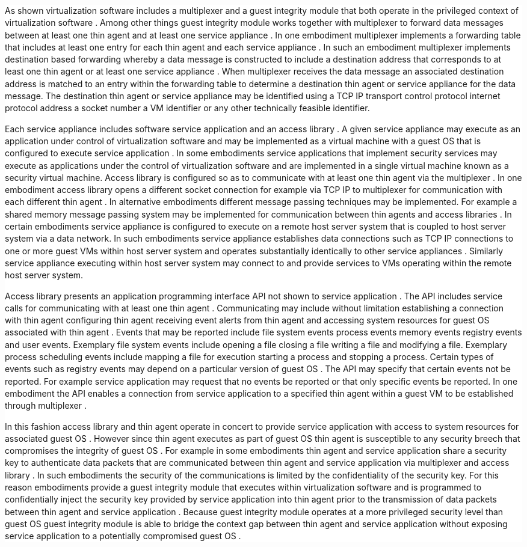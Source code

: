 As shown virtualization software includes a multiplexer and a guest integrity module that both operate in the privileged context of virtualization software . Among other things guest integrity module works together with multiplexer to forward data messages between at least one thin agent and at least one service appliance . In one embodiment multiplexer implements a forwarding table that includes at least one entry for each thin agent and each service appliance . In such an embodiment multiplexer implements destination based forwarding whereby a data message is constructed to include a destination address that corresponds to at least one thin agent or at least one service appliance . When multiplexer receives the data message an associated destination address is matched to an entry within the forwarding table to determine a destination thin agent or service appliance for the data message. The destination thin agent or service appliance may be identified using a TCP IP transport control protocol internet protocol address a socket number a VM identifier or any other technically feasible identifier.

Each service appliance includes software service application and an access library . A given service appliance may execute as an application under control of virtualization software and may be implemented as a virtual machine with a guest OS that is configured to execute service application . In some embodiments service applications that implement security services may execute as applications under the control of virtualization software and are implemented in a single virtual machine known as a security virtual machine. Access library is configured so as to communicate with at least one thin agent via the multiplexer . In one embodiment access library opens a different socket connection for example via TCP IP to multiplexer for communication with each different thin agent . In alternative embodiments different message passing techniques may be implemented. For example a shared memory message passing system may be implemented for communication between thin agents and access libraries . In certain embodiments service appliance is configured to execute on a remote host server system that is coupled to host server system via a data network. In such embodiments service appliance establishes data connections such as TCP IP connections to one or more guest VMs within host server system and operates substantially identically to other service appliances . Similarly service appliance executing within host server system may connect to and provide services to VMs operating within the remote host server system.

Access library presents an application programming interface API not shown to service application . The API includes service calls for communicating with at least one thin agent . Communicating may include without limitation establishing a connection with thin agent configuring thin agent receiving event alerts from thin agent and accessing system resources for guest OS associated with thin agent . Events that may be reported include file system events process events memory events registry events and user events. Exemplary file system events include opening a file closing a file writing a file and modifying a file. Exemplary process scheduling events include mapping a file for execution starting a process and stopping a process. Certain types of events such as registry events may depend on a particular version of guest OS . The API may specify that certain events not be reported. For example service application may request that no events be reported or that only specific events be reported. In one embodiment the API enables a connection from service application to a specified thin agent within a guest VM to be established through multiplexer .

In this fashion access library and thin agent operate in concert to provide service application with access to system resources for associated guest OS . However since thin agent executes as part of guest OS thin agent is susceptible to any security breech that compromises the integrity of guest OS . For example in some embodiments thin agent and service application share a security key to authenticate data packets that are communicated between thin agent and service application via multiplexer and access library . In such embodiments the security of the communications is limited by the confidentiality of the security key. For this reason embodiments provide a guest integrity module that executes within virtualization software and is programmed to confidentially inject the security key provided by service application into thin agent prior to the transmission of data packets between thin agent and service application . Because guest integrity module operates at a more privileged security level than guest OS guest integrity module is able to bridge the context gap between thin agent and service application without exposing service application to a potentially compromised guest OS .
